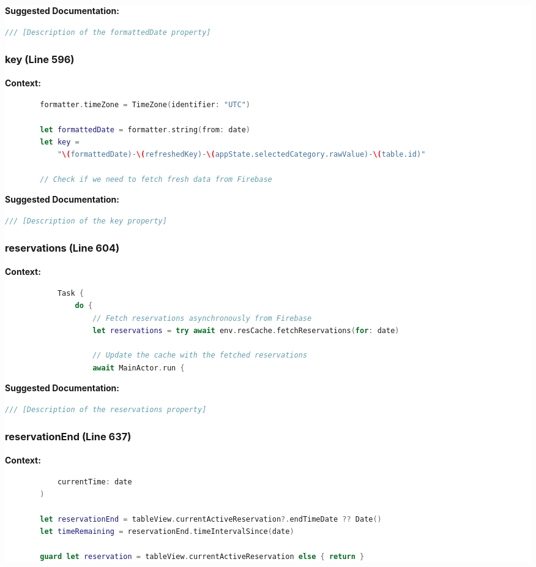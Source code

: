 **Suggested Documentation:**

```swift
/// [Description of the formattedDate property]
```

### key (Line 596)

**Context:**

```swift
        formatter.timeZone = TimeZone(identifier: "UTC")

        let formattedDate = formatter.string(from: date)
        let key =
            "\(formattedDate)-\(refreshedKey)-\(appState.selectedCategory.rawValue)-\(table.id)"

        // Check if we need to fetch fresh data from Firebase
```

**Suggested Documentation:**

```swift
/// [Description of the key property]
```

### reservations (Line 604)

**Context:**

```swift
            Task {
                do {
                    // Fetch reservations asynchronously from Firebase
                    let reservations = try await env.resCache.fetchReservations(for: date)
                    
                    // Update the cache with the fetched reservations
                    await MainActor.run {
```

**Suggested Documentation:**

```swift
/// [Description of the reservations property]
```

### reservationEnd (Line 637)

**Context:**

```swift
            currentTime: date
        )

        let reservationEnd = tableView.currentActiveReservation?.endTimeDate ?? Date()
        let timeRemaining = reservationEnd.timeIntervalSince(date)
        
        guard let reservation = tableView.currentActiveReservation else { return }
```
